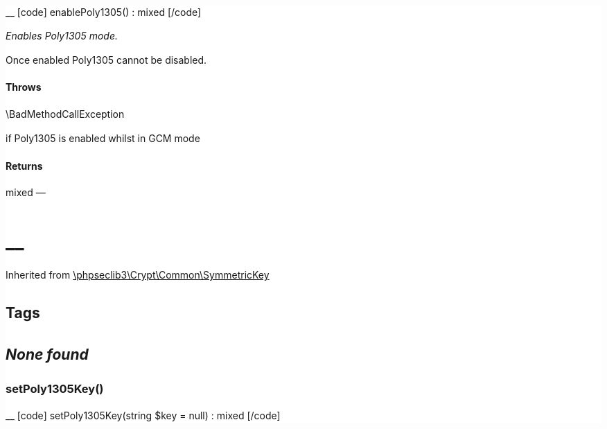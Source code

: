 __
[code]
    enablePoly1305() : mixed
[/code]

_Enables Poly1305 mode._

Once enabled Poly1305 cannot be disabled.

#### Throws

\BadMethodCallException
    

if Poly1305 is enabled whilst in GCM mode

#### Returns

mixed —

# __

Inherited from
    [\phpseclib3\Crypt\Common\SymmetricKey](classes/phpseclib3-Crypt-Common-SymmetricKey.md)

## Tags

_None found_  
---  
  
### setPoly1305Key()

__
[code]
    setPoly1305Key(string  $key = null) : mixed
[/code]

